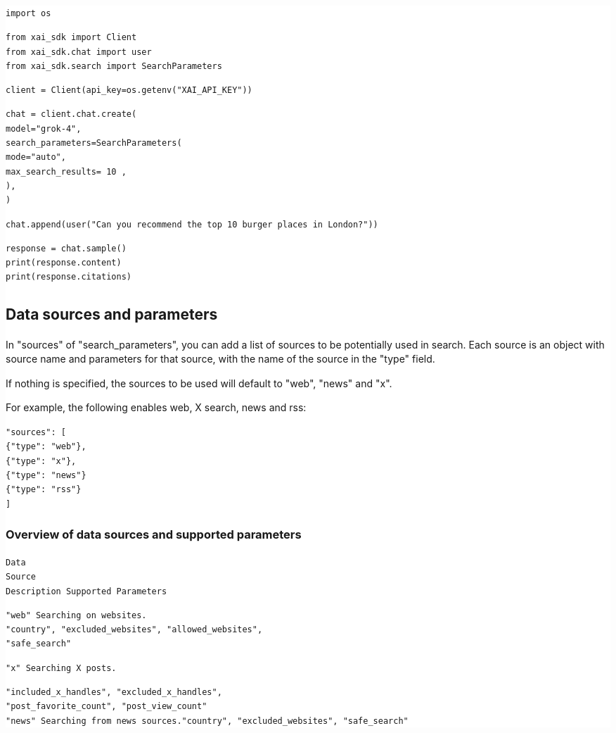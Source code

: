 ```
import os
```
```
from xai_sdk import Client
from xai_sdk.chat import user
from xai_sdk.search import SearchParameters
```
```
client = Client(api_key=os.getenv("XAI_API_KEY"))
```
```
chat = client.chat.create(
model="grok-4",
search_parameters=SearchParameters(
mode="auto",
max_search_results= 10 ,
),
)
```

```
chat.append(user("Can you recommend the top 10 burger places in London?"))
```
```
response = chat.sample()
print(response.content)
print(response.citations)
```
## Data sources and parameters

In "sources" of "search_parameters", you can add a list of sources to be potentially used in search. Each
source is an object with source name and parameters for that source, with the name of the source in the
"type" field.

If nothing is specified, the sources to be used will default to "web", "news" and "x".

For example, the following enables web, X search, news and rss:

```
"sources": [
{"type": "web"},
{"type": "x"},
{"type": "news"}
{"type": "rss"}
]
```
### Overview of data sources and supported parameters

```
Data
Source
Description Supported Parameters
```
```
"web" Searching on websites.
"country", "excluded_websites", "allowed_websites",
"safe_search"
```
```
"x" Searching X posts.
```
```
"included_x_handles", "excluded_x_handles",
"post_favorite_count", "post_view_count"
"news" Searching from news sources."country", "excluded_websites", "safe_search"
```